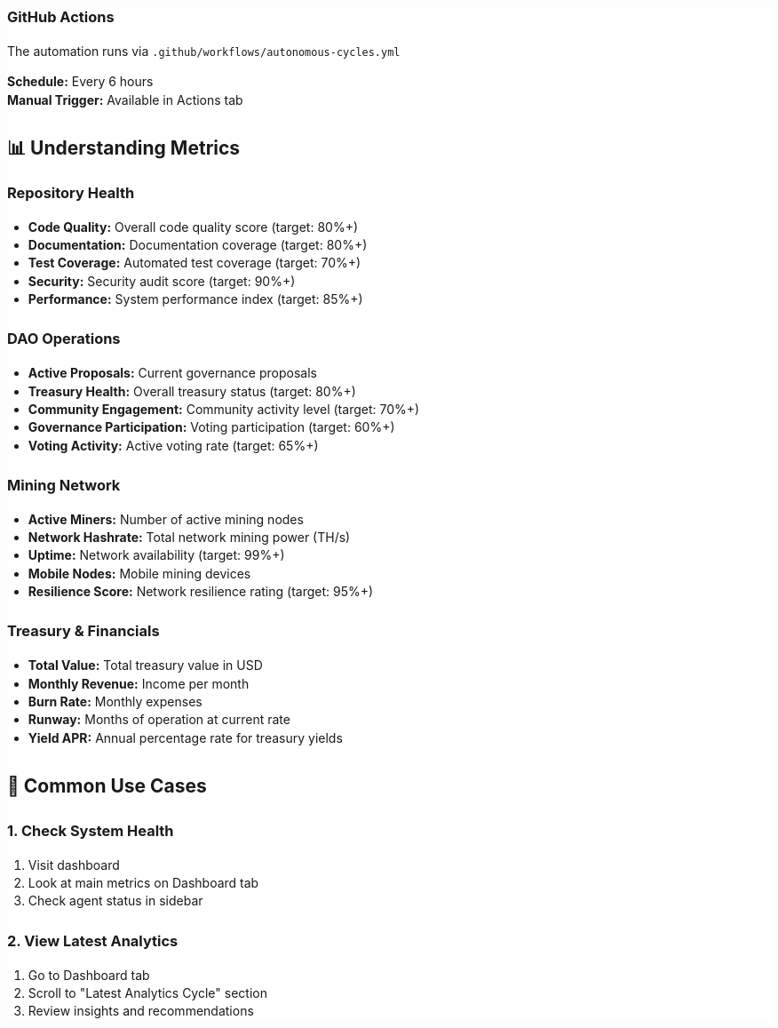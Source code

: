 ### GitHub Actions

The automation runs via `.github/workflows/autonomous-cycles.yml`

**Schedule:** Every 6 hours  
**Manual Trigger:** Available in Actions tab

## 📊 Understanding Metrics

### Repository Health
- **Code Quality:** Overall code quality score (target: 80%+)
- **Documentation:** Documentation coverage (target: 80%+)
- **Test Coverage:** Automated test coverage (target: 70%+)
- **Security:** Security audit score (target: 90%+)
- **Performance:** System performance index (target: 85%+)

### DAO Operations
- **Active Proposals:** Current governance proposals
- **Treasury Health:** Overall treasury status (target: 80%+)
- **Community Engagement:** Community activity level (target: 70%+)
- **Governance Participation:** Voting participation (target: 60%+)
- **Voting Activity:** Active voting rate (target: 65%+)

### Mining Network
- **Active Miners:** Number of active mining nodes
- **Network Hashrate:** Total network mining power (TH/s)
- **Uptime:** Network availability (target: 99%+)
- **Mobile Nodes:** Mobile mining devices
- **Resilience Score:** Network resilience rating (target: 95%+)

### Treasury & Financials
- **Total Value:** Total treasury value in USD
- **Monthly Revenue:** Income per month
- **Burn Rate:** Monthly expenses
- **Runway:** Months of operation at current rate
- **Yield APR:** Annual percentage rate for treasury yields

## 🎯 Common Use Cases

### 1. Check System Health
1. Visit dashboard
2. Look at main metrics on Dashboard tab
3. Check agent status in sidebar

### 2. View Latest Analytics
1. Go to Dashboard tab
2. Scroll to "Latest Analytics Cycle" section
3. Review insights and recommendations
